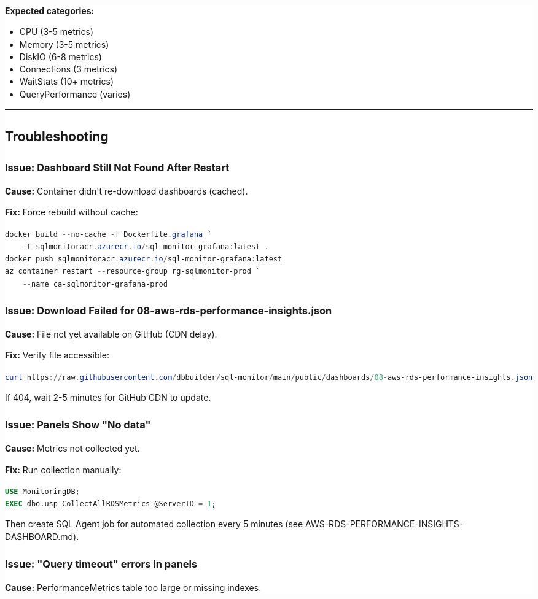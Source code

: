 
**Expected categories:**
- CPU (3-5 metrics)
- Memory (3-5 metrics)
- DiskIO (6-8 metrics)
- Connections (3 metrics)
- WaitStats (10+ metrics)
- QueryPerformance (varies)

---

## Troubleshooting

### Issue: Dashboard Still Not Found After Restart

**Cause:** Container didn't re-download dashboards (cached).

**Fix:** Force rebuild without cache:
```powershell
docker build --no-cache -f Dockerfile.grafana `
    -t sqlmonitoracr.azurecr.io/sql-monitor-grafana:latest .
docker push sqlmonitoracr.azurecr.io/sql-monitor-grafana:latest
az container restart --resource-group rg-sqlmonitor-prod `
    --name ca-sqlmonitor-grafana-prod
```

### Issue: Download Failed for 08-aws-rds-performance-insights.json

**Cause:** File not yet available on GitHub (CDN delay).

**Fix:** Verify file accessible:
```powershell
curl https://raw.githubusercontent.com/dbbuilder/sql-monitor/main/public/dashboards/08-aws-rds-performance-insights.json
```

If 404, wait 2-5 minutes for GitHub CDN to update.

### Issue: Panels Show "No data"

**Cause:** Metrics not collected yet.

**Fix:** Run collection manually:
```sql
USE MonitoringDB;
EXEC dbo.usp_CollectAllRDSMetrics @ServerID = 1;
```

Then create SQL Agent job for automated collection every 5 minutes (see AWS-RDS-PERFORMANCE-INSIGHTS-DASHBOARD.md).

### Issue: "Query timeout" errors in panels

**Cause:** PerformanceMetrics table too large or missing indexes.
